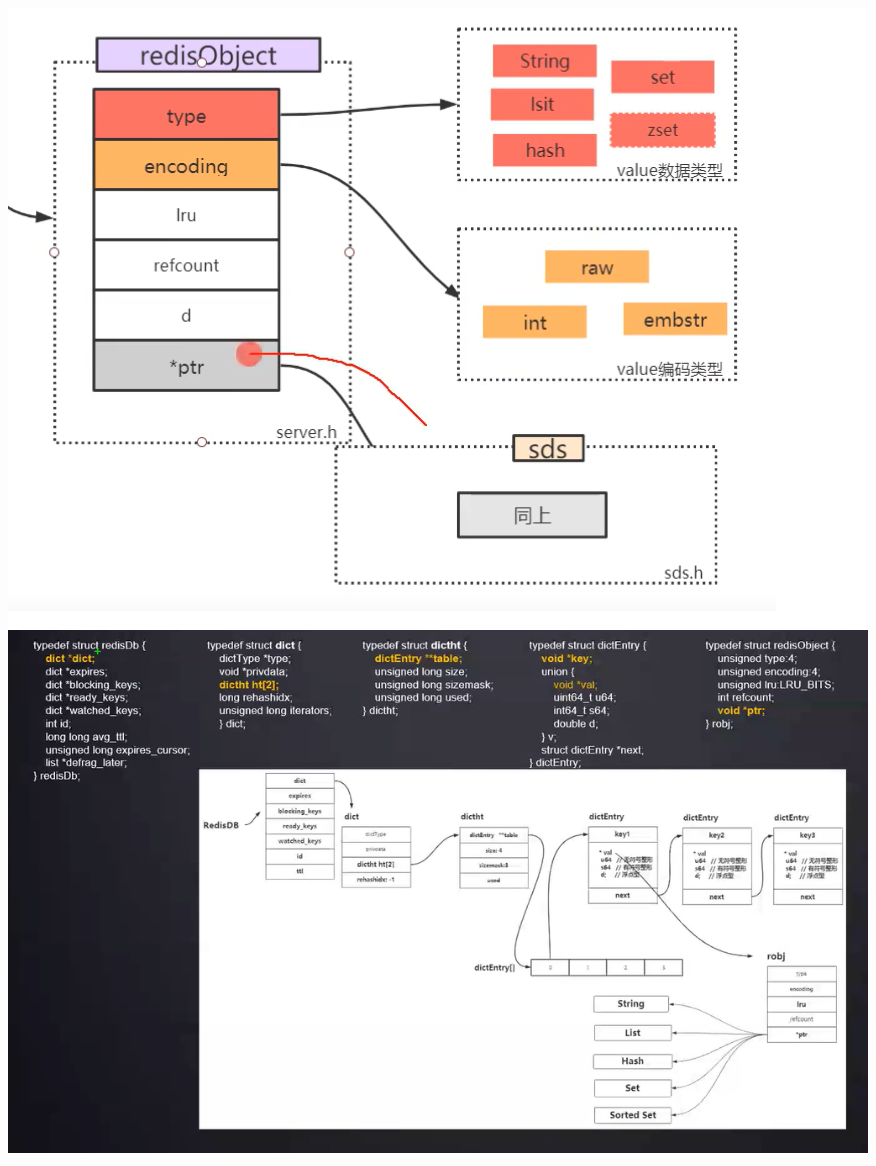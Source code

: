 ![image-20210619192101963](../../../LeetCode刷题/images/image-20210619192101963.png)

![image-20210619193319557](../../../LeetCode刷题/images/image-20210619193319557.png)
